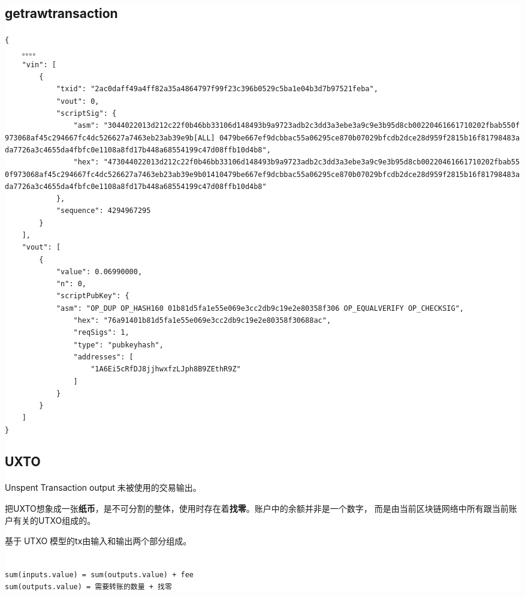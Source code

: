 ## getrawtransaction

```
{
    。。。。
    "vin": [
        {
            "txid": "2ac0daff49a4ff82a35a4864797f99f23c396b0529c5ba1e04b3d7b97521feba",
            "vout": 0,
            "scriptSig": {
                "asm": "3044022013d212c22f0b46bb33106d148493b9a9723adb2c3dd3a3ebe3a9c9e3b95d8cb00220461661710202fbab550f973068af45c294667fc4dc526627a7463eb23ab39e9b[ALL] 0479be667ef9dcbbac55a06295ce870b07029bfcdb2dce28d959f2815b16f81798483ada7726a3c4655da4fbfc0e1108a8fd17b448a68554199c47d08ffb10d4b8",
                "hex": "473044022013d212c22f0b46bb33106d148493b9a9723adb2c3dd3a3ebe3a9c9e3b95d8cb00220461661710202fbab550f973068af45c294667fc4dc526627a7463eb23ab39e9b01410479be667ef9dcbbac55a06295ce870b07029bfcdb2dce28d959f2815b16f81798483ada7726a3c4655da4fbfc0e1108a8fd17b448a68554199c47d08ffb10d4b8"
            },
            "sequence": 4294967295
        }
    ],
    "vout": [
        {
            "value": 0.06990000,
            "n": 0,
            "scriptPubKey": {
            "asm": "OP_DUP OP_HASH160 01b81d5fa1e55e069e3cc2db9c19e2e80358f306 OP_EQUALVERIFY OP_CHECKSIG",
                "hex": "76a91401b81d5fa1e55e069e3cc2db9c19e2e80358f30688ac",
                "reqSigs": 1,
                "type": "pubkeyhash",
                "addresses": [
                    "1A6Ei5cRfDJ8jjhwxfzLJph8B9ZEthR9Z"
                ]
            }
        }
    ]
}
```

## UXTO
Unspent Transaction output  未被使用的交易输出。

把UXTO想象成一张**纸币**，是不可分割的整体，使用时存在着**找零**。账户中的余额并非是一个数字，
而是由当前区块链网络中所有跟当前账户有关的UTXO组成的。

基于 UTXO 模型的tx由输入和输出两个部分组成。
```

sum(inputs.value) = sum(outputs.value) + fee
sum(outputs.value) = 需要转账的数量 + 找零

```
